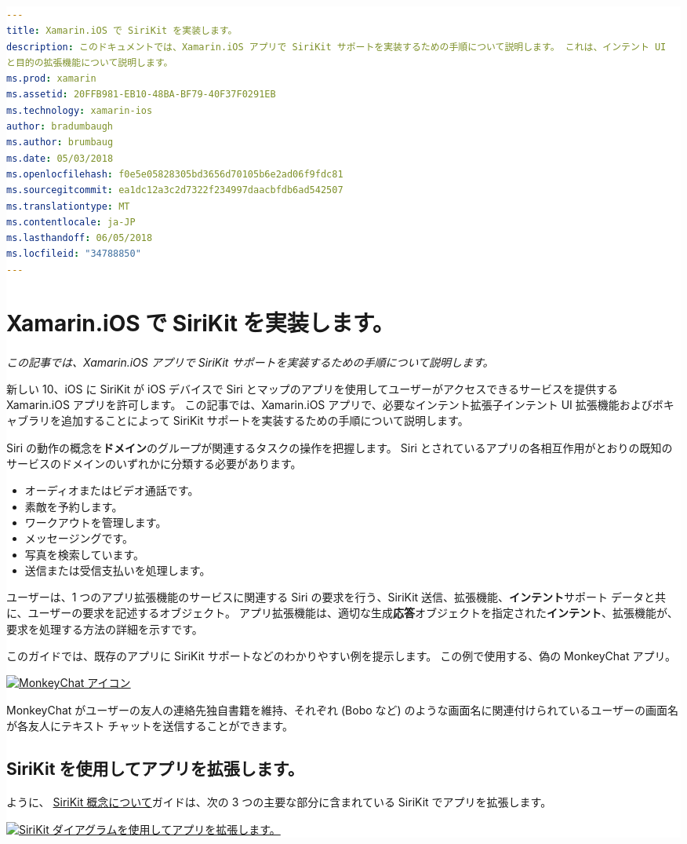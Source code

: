 ```yaml
---
title: Xamarin.iOS で SiriKit を実装します。
description: このドキュメントでは、Xamarin.iOS アプリで SiriKit サポートを実装するための手順について説明します。 これは、インテント UI と目的の拡張機能について説明します。
ms.prod: xamarin
ms.assetid: 20FFB981-EB10-48BA-BF79-40F37F0291EB
ms.technology: xamarin-ios
author: bradumbaugh
ms.author: brumbaug
ms.date: 05/03/2018
ms.openlocfilehash: f0e5e05828305bd3656d70105b6e2ad06f9fdc81
ms.sourcegitcommit: ea1dc12a3c2d7322f234997daacbfdb6ad542507
ms.translationtype: MT
ms.contentlocale: ja-JP
ms.lasthandoff: 06/05/2018
ms.locfileid: "34788850"
---
```

# <a name="implementing-sirikit-in-xamarinios"></a>Xamarin.iOS で SiriKit を実装します。

_この記事では、Xamarin.iOS アプリで SiriKit サポートを実装するための手順について説明します。_

新しい 10、iOS に SiriKit が iOS デバイスで Siri とマップのアプリを使用してユーザーがアクセスできるサービスを提供する Xamarin.iOS アプリを許可します。 この記事では、Xamarin.iOS アプリで、必要なインテント拡張子インテント UI 拡張機能およびボキャブラリを追加することによって SiriKit サポートを実装するための手順について説明します。

Siri の動作の概念を**ドメイン**のグループが関連するタスクの操作を把握します。 Siri とされているアプリの各相互作用がとおりの既知のサービスのドメインのいずれかに分類する必要があります。

- オーディオまたはビデオ通話です。
- 素敵を予約します。
- ワークアウトを管理します。
- メッセージングです。
- 写真を検索しています。
- 送信または受信支払いを処理します。

ユーザーは、1 つのアプリ拡張機能のサービスに関連する Siri の要求を行う、SiriKit 送信、拡張機能、**インテント**サポート データと共に、ユーザーの要求を記述するオブジェクト。 アプリ拡張機能は、適切な生成**応答**オブジェクトを指定された**インテント**、拡張機能が、要求を処理する方法の詳細を示すです。

このガイドでは、既存のアプリに SiriKit サポートなどのわかりやすい例を提示します。 この例で使用する、偽の MonkeyChat アプリ。

[![](implementing-sirikit-images/monkeychat01.png "MonkeyChat アイコン")](implementing-sirikit-images/monkeychat01.png#lightbox)

MonkeyChat がユーザーの友人の連絡先独自書籍を維持、それぞれ (Bobo など) のような画面名に関連付けられているユーザーの画面名が各友人にテキスト チャットを送信することができます。

## <a name="extending-the-app-with-sirikit"></a>SiriKit を使用してアプリを拡張します。

ように、 [SiriKit 概念について](~/ios/platform/sirikit/understanding-sirikit.md)ガイドは、次の 3 つの主要な部分に含まれている SiriKit でアプリを拡張します。

[![](implementing-sirikit-images/elements01.png "SiriKit ダイアグラムを使用してアプリを拡張します。")](implementing-sirikit-images/elements01.png#lightbox)
